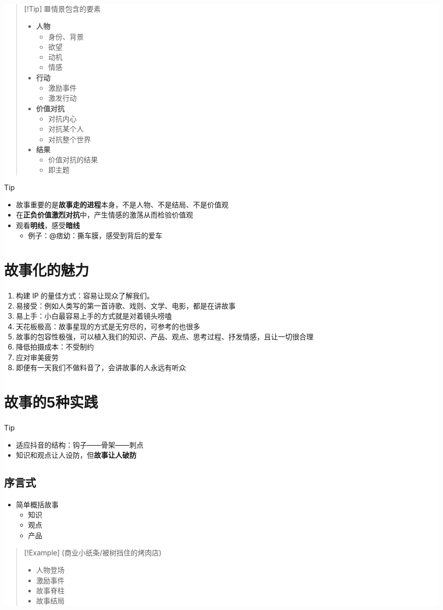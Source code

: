 > [!Tip] 🟥️情景包含的要素
> - **人物**
> 	- 身份、背景
> 	- 欲望
> 	- 动机
> 	- 情感
> - **行动**
> 	- 激励事件
> 	- 激发行动
> - **价值对抗**
> 	- 对抗内心
> 	- 对抗某个人
> 	- 对抗整个世界
> - **结果**
> 	- 价值对抗的结果
> 	- 即主题

> [!Tip]
> - 故事重要的是**故事走的进程**本身，不是人物、不是结局、不是价值观
> - 在**正负价值激烈对抗**中，产生情感的激荡从而检验价值观
> - 观看**明线**，感受**暗线**
> 	- 例子：@痞幼：撕车膜，感受到背后的爱车

# 故事化的魅力
1. 构建 IP 的量佳方式：容易让现众了解我们。
2. 易接受：例如人类写的第一首诗歌、戏则、文学、电影，都是在讲故事
3. 易上手：小白最容易上手的方式就是对着镜头唠嗑
4. 天花板极高：故事星现的方式是无穷尽的，可参考的也很多
5. 故事的包容性极强，可以植入我们的知识、产品、观点、思考过程、抒发情感，且让一切很合理
6. 降低拍摄成本：不受制约
7. 应对审美疲劳
8. 即便有一天我们不做料音了，会讲故事的人永远有听众

# 故事的5种实践

> [!Tip]
> - 适应抖音的结构：钩子——骨架——刺点
> - 知识和观点让人设防，但**故事让人破防**

## 序言式
- 简单概括故事
	- 知识
	- 观点
	- 产品

> [!Example] (商业小纸条/被树挡住的烤肉店)
> - 人物登场
> - 激励事件
> - 故事脊柱
> - 故事结局
